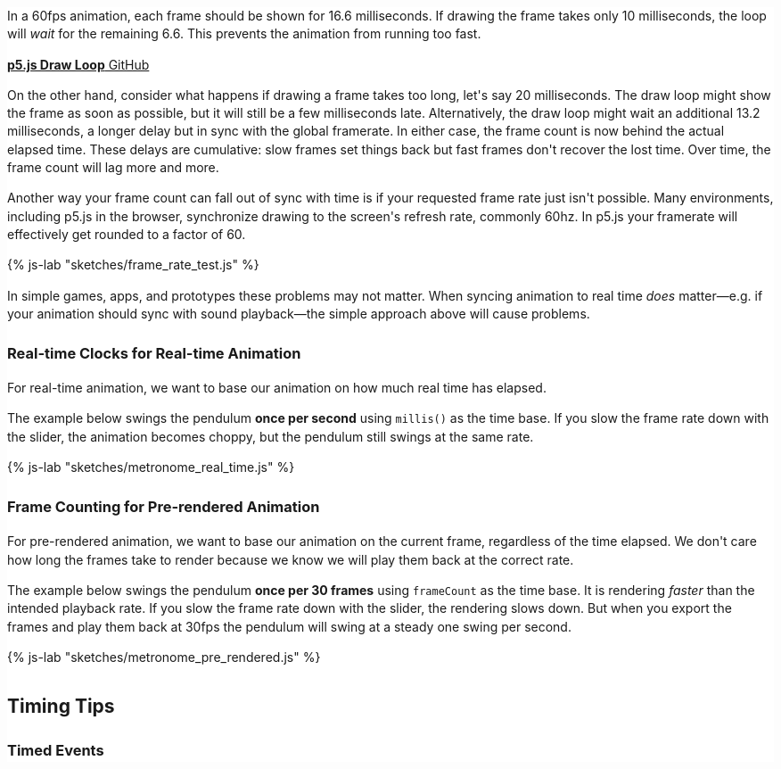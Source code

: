 In a 60fps animation, each frame should be shown for 16.6 milliseconds. If drawing the frame takes only 10 milliseconds, the loop will _wait_ for the remaining 6.6. This prevents the animation from running too fast.

<div class="sidebar link-box">

[**p5.js Draw Loop** GitHub](https://github.com/processing/p5.js/blob/ed94431045900c61cb1f78942a64e0f2a623df69/src/core/core.js#L341)

</div>

On the other hand, consider what happens if drawing a frame takes too long, let's say 20 milliseconds. The draw loop might show the frame as soon as possible, but it will still be a few milliseconds late. Alternatively, the draw loop might wait an additional 13.2 milliseconds, a longer delay but in sync with the global framerate. In either case, the frame count is now behind the actual elapsed time. These delays are cumulative: slow frames set things back but fast frames don't recover the lost time. Over time, the frame count will lag more and more.

Another way your frame count can fall out of sync with time is if your requested frame rate just isn't possible. Many environments, including p5.js in the browser, synchronize drawing to the screen's refresh rate, commonly 60hz. In p5.js your framerate will effectively get rounded to a factor of 60.

{% js-lab "sketches/frame_rate_test.js" %}

In simple games, apps, and prototypes these problems may not matter. When syncing animation to real time _does_ matter—e.g. if your animation should sync with sound playback—the simple approach above will cause problems.

### Real-time Clocks for Real-time Animation

For real-time animation, we want to base our animation on how much real time has elapsed.

The example below swings the pendulum **once per second** using `millis()` as the time base. If you slow the frame rate down with the slider, the animation becomes choppy, but the pendulum still swings at the same rate.

{% js-lab "sketches/metronome_real_time.js" %}

### Frame Counting for Pre-rendered Animation

For pre-rendered animation, we want to base our animation on the current frame, regardless of the time elapsed. We don't care how long the frames take to render because we know we will play them back at the correct rate.

The example below swings the pendulum **once per 30 frames** using `frameCount` as the time base. It is rendering _faster_ than the intended playback rate. If you slow the frame rate down with the slider, the rendering slows down. But when you export the frames and play them back at 30fps the pendulum will swing at a steady one swing per second.

{% js-lab "sketches/metronome_pre_rendered.js" %}

## Timing Tips

### Timed Events
